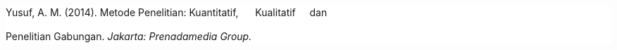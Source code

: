<p><span class="font2">Yusuf, A. M. (2014). Metode Penelitian: Kuantitatif, &nbsp;&nbsp;&nbsp;&nbsp;&nbsp;Kualitatif &nbsp;&nbsp;&nbsp;&nbsp;dan</span></p>
<p><span class="font2">Penelitian Gabungan. </span><span class="font2" style="font-style:italic;">Jakarta: Prenadamedia Group.</span></p>